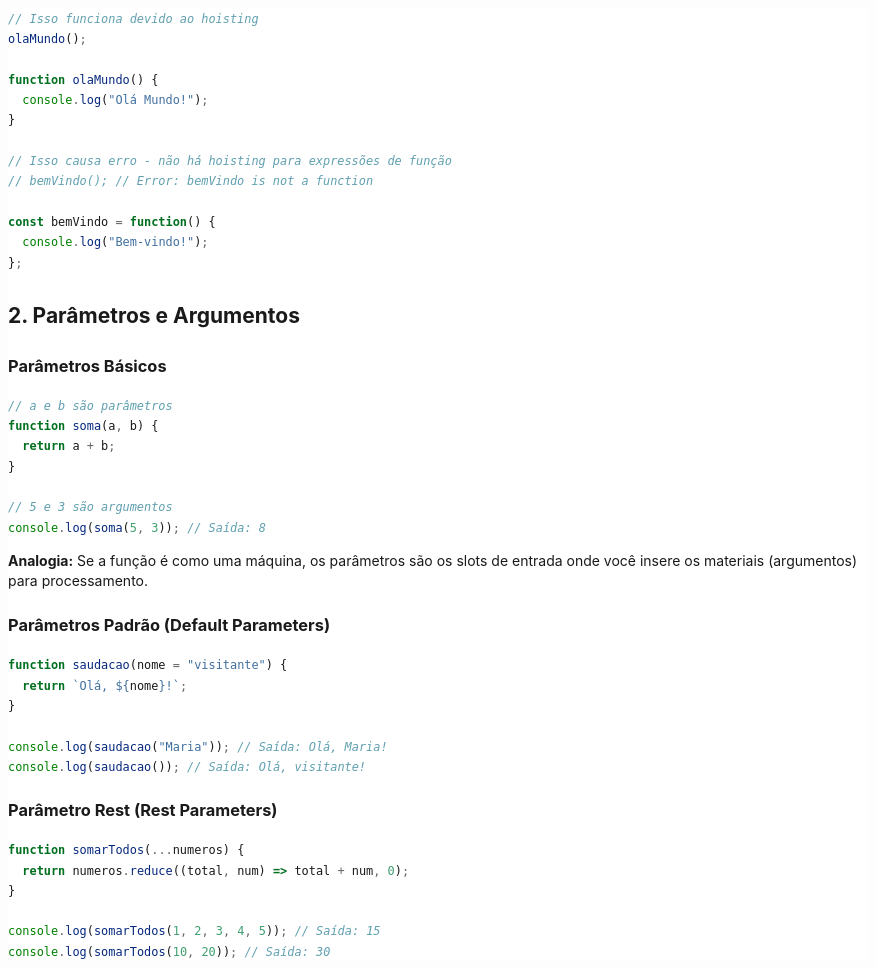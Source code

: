```javascript
// Isso funciona devido ao hoisting
olaMundo();

function olaMundo() {
  console.log("Olá Mundo!");
}

// Isso causa erro - não há hoisting para expressões de função
// bemVindo(); // Error: bemVindo is not a function

const bemVindo = function() {
  console.log("Bem-vindo!");
};
```

## 2. Parâmetros e Argumentos

### Parâmetros Básicos

```javascript
// a e b são parâmetros
function soma(a, b) {
  return a + b;
}

// 5 e 3 são argumentos
console.log(soma(5, 3)); // Saída: 8
```

**Analogia:** Se a função é como uma máquina, os parâmetros são os slots de entrada onde você insere os materiais (argumentos) para processamento.

### Parâmetros Padrão (Default Parameters)

```javascript
function saudacao(nome = "visitante") {
  return `Olá, ${nome}!`;
}

console.log(saudacao("Maria")); // Saída: Olá, Maria!
console.log(saudacao()); // Saída: Olá, visitante!
```

### Parâmetro Rest (Rest Parameters)

```javascript
function somarTodos(...numeros) {
  return numeros.reduce((total, num) => total + num, 0);
}

console.log(somarTodos(1, 2, 3, 4, 5)); // Saída: 15
console.log(somarTodos(10, 20)); // Saída: 30
```
